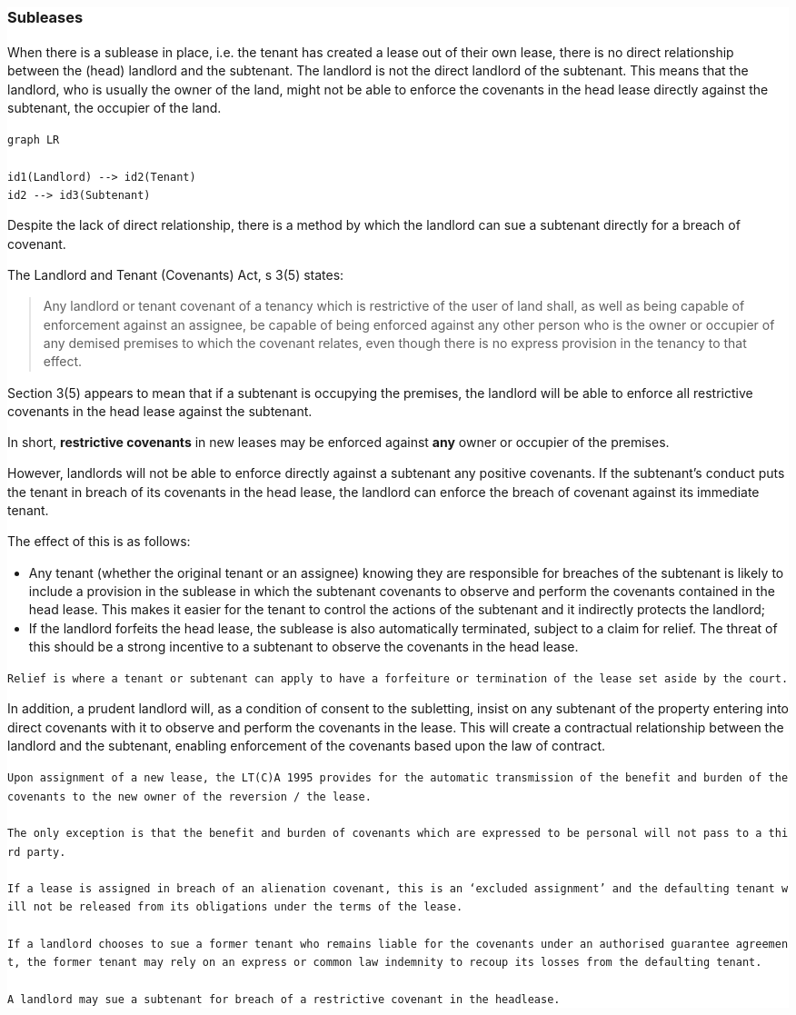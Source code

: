 ### Subleases

When there is a sublease in place, i.e. the tenant has created a lease out of their own lease, there is no direct relationship between the (head) landlord and the subtenant. The landlord is not the direct landlord of the subtenant. This means that the landlord, who is usually the owner of the land, might not be able to enforce the covenants in the head lease directly against the subtenant, the occupier of the land.

```mermaid
graph LR

id1(Landlord) --> id2(Tenant)
id2 --> id3(Subtenant)
```

Despite the lack of direct relationship, there is a method by which the landlord can sue a subtenant directly for a breach of covenant.

The Landlord and Tenant (Covenants) Act, s 3(5) states:

> Any landlord or tenant covenant of a tenancy which is restrictive of the user of land shall, as well as being capable of enforcement against an assignee, be capable of being enforced against any other person who is the owner or occupier of any demised premises to which the covenant relates, even though there is no express provision in the tenancy to that effect.

Section 3(5) appears to mean that if a subtenant is occupying the premises, the landlord will be able to enforce all restrictive covenants in the head lease against the subtenant.

In short, **restrictive covenants** in new leases may be enforced against **any** owner or occupier of the premises.

However, landlords will not be able to enforce directly against a subtenant any positive covenants. If the subtenant’s conduct puts the tenant in breach of its covenants in the head lease, the landlord can enforce the breach of covenant against its immediate tenant.

The effect of this is as follows:

- Any tenant (whether the original tenant or an assignee) knowing they are responsible for breaches of the subtenant is likely to include a provision in the sublease in which the subtenant covenants to observe and perform the covenants contained in the head lease. This makes it easier for the tenant to control the actions of the subtenant and it indirectly protects the landlord;
- If the landlord forfeits the head lease, the sublease is also automatically terminated, subject to a claim for relief. The threat of this should be a strong incentive to a subtenant to observe the covenants in the head lease.

```ad-note
Relief is where a tenant or subtenant can apply to have a forfeiture or termination of the lease set aside by the court.
```

In addition, a prudent landlord will, as a condition of consent to the subletting, insist on any subtenant of the property entering into direct covenants with it to observe and perform the covenants in the lease. This will create a contractual relationship between the landlord and the subtenant, enabling enforcement of the covenants based upon the law of contract.

```ad-summary
Upon assignment of a new lease, the LT(C)A 1995 provides for the automatic transmission of the benefit and burden of the covenants to the new owner of the reversion / the lease.

The only exception is that the benefit and burden of covenants which are expressed to be personal will not pass to a third party.

If a lease is assigned in breach of an alienation covenant, this is an ‘excluded assignment’ and the defaulting tenant will not be released from its obligations under the terms of the lease.

If a landlord chooses to sue a former tenant who remains liable for the covenants under an authorised guarantee agreement, the former tenant may rely on an express or common law indemnity to recoup its losses from the defaulting tenant.

A landlord may sue a subtenant for breach of a restrictive covenant in the headlease.
```